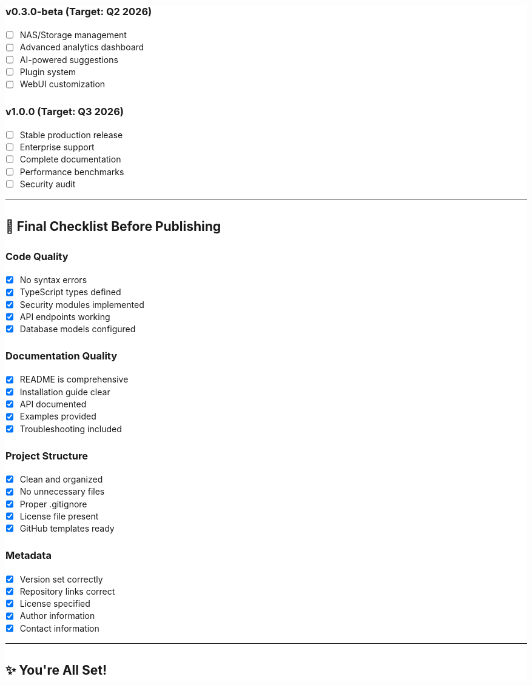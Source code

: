 ### v0.3.0-beta (Target: Q2 2026)
- [ ] NAS/Storage management
- [ ] Advanced analytics dashboard
- [ ] AI-powered suggestions
- [ ] Plugin system
- [ ] WebUI customization

### v1.0.0 (Target: Q3 2026)
- [ ] Stable production release
- [ ] Enterprise support
- [ ] Complete documentation
- [ ] Performance benchmarks
- [ ] Security audit

---

## 📝 Final Checklist Before Publishing

### Code Quality
- [x] No syntax errors
- [x] TypeScript types defined
- [x] Security modules implemented
- [x] API endpoints working
- [x] Database models configured

### Documentation Quality
- [x] README is comprehensive
- [x] Installation guide clear
- [x] API documented
- [x] Examples provided
- [x] Troubleshooting included

### Project Structure
- [x] Clean and organized
- [x] No unnecessary files
- [x] Proper .gitignore
- [x] License file present
- [x] GitHub templates ready

### Metadata
- [x] Version set correctly
- [x] Repository links correct
- [x] License specified
- [x] Author information
- [x] Contact information

---

## ✨ You're All Set!
